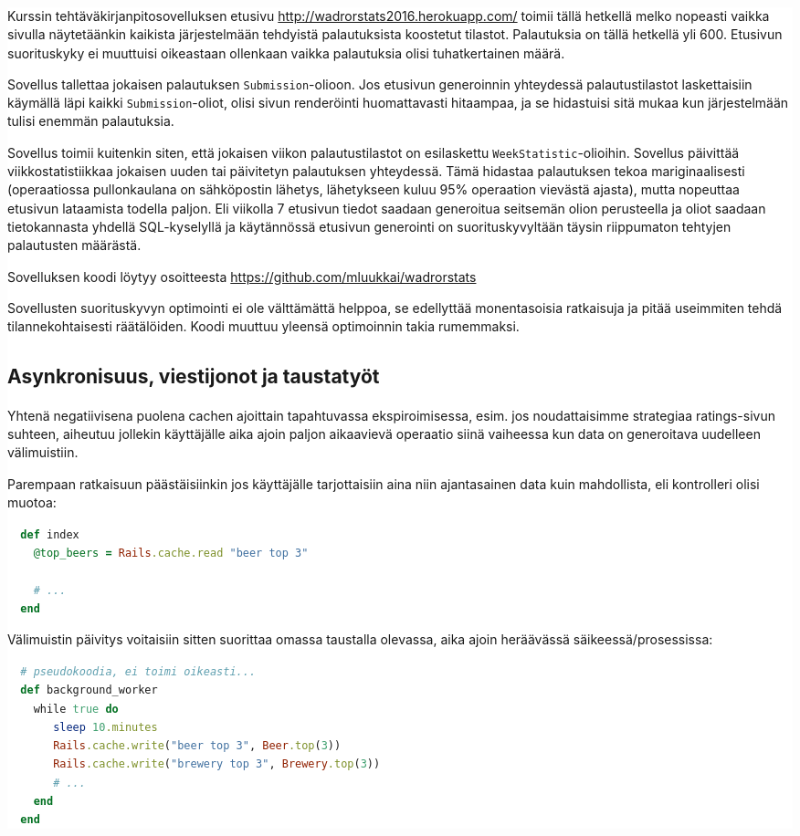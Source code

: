 Kurssin tehtäväkirjanpitosovelluksen etusivu http://wadrorstats2016.herokuapp.com/ toimii tällä hetkellä melko nopeasti vaikka sivulla näytetäänkin kaikista järjestelmään tehdyistä palautuksista koostetut tilastot. Palautuksia on tällä hetkellä yli 600. Etusivun suorituskyky ei muuttuisi oikeastaan ollenkaan vaikka palautuksia olisi tuhatkertainen määrä.

Sovellus tallettaa jokaisen palautuksen <code>Submission</code>-olioon. Jos etusivun generoinnin yhteydessä palautustilastot laskettaisiin käymällä läpi kaikki <code>Submission</code>-oliot, olisi sivun renderöinti huomattavasti hitaampaa, ja se hidastuisi sitä mukaa kun järjestelmään tulisi enemmän palautuksia.

Sovellus toimii kuitenkin siten, että jokaisen viikon palautustilastot on esilaskettu <code>WeekStatistic</code>-olioihin. Sovellus päivittää viikkostatistiikkaa jokaisen uuden tai päivitetyn palautuksen yhteydessä. Tämä hidastaa palautuksen tekoa mariginaalisesti (operaatiossa pullonkaulana on sähköpostin lähetys, lähetykseen kuluu 95% operaation vievästä ajasta), mutta nopeuttaa etusivun lataamista todella paljon. Eli viikolla 7 etusivun tiedot saadaan generoitua seitsemän olion perusteella ja oliot saadaan tietokannasta yhdellä SQL-kyselyllä ja käytännössä etusivun generointi on suorituskyvyltään täysin riippumaton tehtyjen palautusten määrästä.

Sovelluksen koodi löytyy osoitteesta
https://github.com/mluukkai/wadrorstats

Sovellusten suorituskyvyn optimointi ei ole välttämättä helppoa, se edellyttää monentasoisia ratkaisuja ja pitää useimmiten tehdä tilannekohtaisesti räätälöiden. Koodi muuttuu yleensä optimoinnin takia rumemmaksi.

## Asynkronisuus, viestijonot ja taustatyöt

Yhtenä negatiivisena puolena cachen ajoittain tapahtuvassa ekspiroimisessa, esim. jos noudattaisimme strategiaa ratings-sivun suhteen, aiheutuu jollekin käyttäjälle aika ajoin paljon aikaavievä operaatio siinä vaiheessa kun data on generoitava uudelleen välimuistiin.

Parempaan ratkaisuun päästäisiinkin jos käyttäjälle tarjottaisiin aina niin ajantasainen data kuin mahdollista, eli kontrolleri olisi muotoa:

```ruby
  def index
    @top_beers = Rails.cache.read "beer top 3"

    # ...
  end
```

Välimuistin päivitys voitaisiin sitten suorittaa omassa taustalla olevassa, aika ajoin heräävässä säikeessä/prosessissa:

```ruby
  # pseudokoodia, ei toimi oikeasti...
  def background_worker
    while true do
       sleep 10.minutes
       Rails.cache.write("beer top 3", Beer.top(3))
       Rails.cache.write("brewery top 3", Brewery.top(3))
       # ...
    end
  end
```
